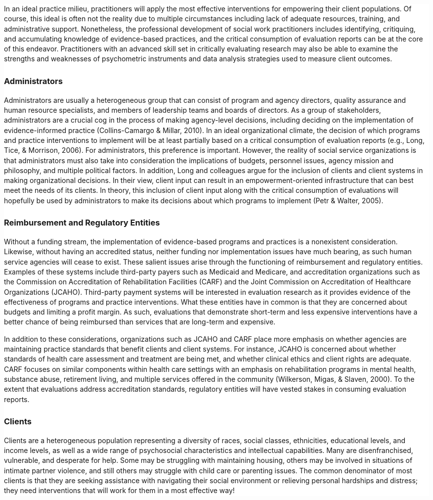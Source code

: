 In an ideal practice milieu, practitioners will apply the most effective interventions for empowering their client populations. Of course, this ideal is often not the reality due to multiple circumstances including lack of adequate resources, training, and administrative support. Nonetheless, the professional development of social work practitioners includes identifying, critiquing, and accumulating knowledge of evidence-based practices, and the critical consumption of evaluation reports can be at the core of this endeavor. Practitioners with an advanced skill set in critically evaluating research may also be able to examine the strengths and weaknesses of psychometric instruments and data analysis strategies used to measure client outcomes.

### Administrators

Administrators are usually a heterogeneous group that can consist of program and agency directors, quality assurance and human resource specialists, and members of leadership teams and boards of directors. As a group of stakeholders, administrators are a crucial cog in the process of making agency-level decisions, including deciding on the implementation of evidence-informed practice (Collins-Camargo & Millar, 2010). In an ideal organizational climate, the decision of which programs and practice interventions to implement will be at least partially based on a critical consumption of evaluation reports (e.g., Long, Tice, & Morrison, 2006). For administrators, this preference is important. However, the reality of social service organizations is that administrators must also take into consideration the implications of budgets, personnel issues, agency mission and philosophy, and multiple political factors. In addition, Long and colleagues argue for the inclusion of clients and client systems in making organizational decisions. In their view, client input can result in an empowerment-oriented infrastructure that can best meet the needs of its clients. In theory, this inclusion of client input along with the critical consumption of evaluations will hopefully be used by administrators to make its decisions about which programs to implement (Petr & Walter, 2005).

### Reimbursement and Regulatory Entities

Without a funding stream, the implementation of evidence-based programs and practices is a nonexistent consideration. Likewise, without having an accredited status, neither funding nor implementation issues have much bearing, as such human service agencies will cease to exist. These salient issues arise through the functioning of reimbursement and regulatory entities. Examples of these systems include third-party payers such as Medicaid and Medicare, and accreditation organizations such as the Commission on Accreditation of Rehabilitation Facilities (CARF) and the Joint Commission on Accreditation of Healthcare Organizations (JCAHO). Third-party payment systems will be interested in evaluation research as it provides evidence of the effectiveness of programs and practice interventions. What these entities have in common is that they are concerned about budgets and limiting a profit margin. As such, evaluations that demonstrate short-term and less expensive interventions have a better chance of being reimbursed than services that are long-term and expensive.

In addition to these considerations, organizations such as JCAHO and CARF place more emphasis on whether agencies are maintaining practice standards that benefit clients and client systems. For instance, JCAHO is concerned about whether standards of health care assessment and treatment are being met, and whether clinical ethics and client rights are adequate. CARF focuses on similar components within health care settings with an emphasis on rehabilitation programs in mental health, substance abuse, retirement living, and multiple services offered in the community (Wilkerson, Migas, & Slaven, 2000). To the extent that evaluations address accreditation standards, regulatory entities will have vested stakes in consuming evaluation reports.

### Clients

Clients are a heterogeneous population representing a diversity of races, social classes, ethnicities, educational levels, and income levels, as well as a wide range of psychosocial characteristics and intellectual capabilities. Many are disenfranchised, vulnerable, and desperate for help. Some may be struggling with maintaining housing, others may be involved in situations of intimate partner violence, and still others may struggle with child care or parenting issues. The common denominator of most clients is that they are seeking assistance with navigating their social environment or relieving personal hardships and distress; they need interventions that will work for them in a most effective way!
